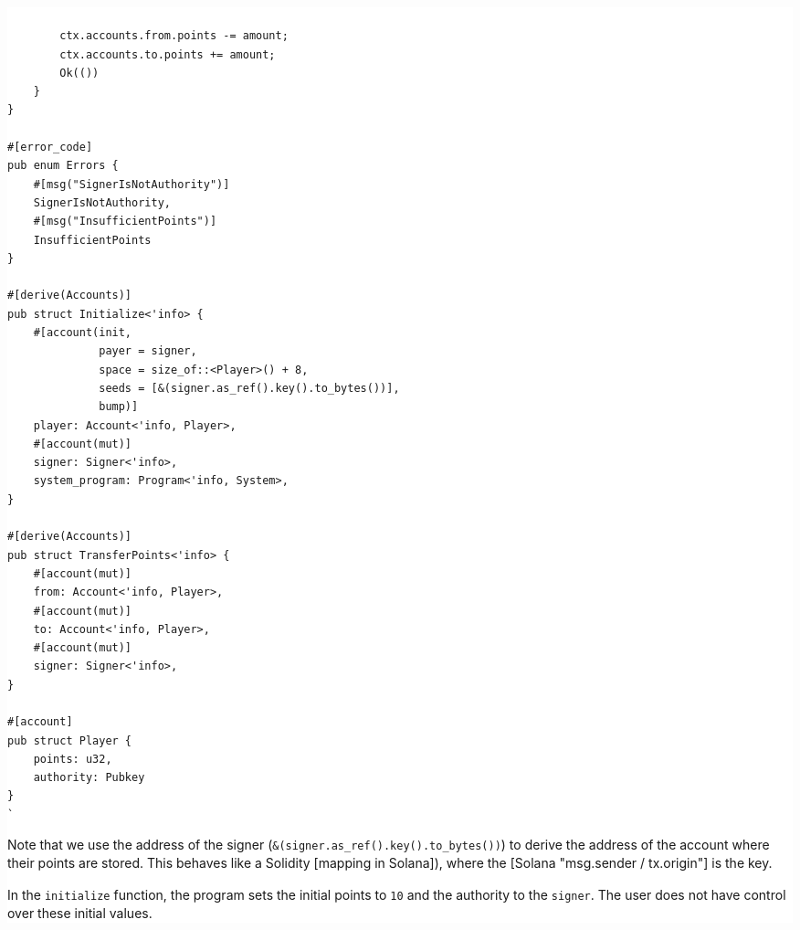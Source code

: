 ```

        ctx.accounts.from.points -= amount;
        ctx.accounts.to.points += amount;
        Ok(())
    }
}

#[error_code]
pub enum Errors {
    #[msg("SignerIsNotAuthority")]
    SignerIsNotAuthority,
    #[msg("InsufficientPoints")]
    InsufficientPoints
}

#[derive(Accounts)]
pub struct Initialize<'info> {
    #[account(init,
              payer = signer,
              space = size_of::<Player>() + 8,
              seeds = [&(signer.as_ref().key().to_bytes())],
              bump)]
    player: Account<'info, Player>,
    #[account(mut)]
    signer: Signer<'info>,
    system_program: Program<'info, System>,
}

#[derive(Accounts)]
pub struct TransferPoints<'info> {
    #[account(mut)]
    from: Account<'info, Player>,
    #[account(mut)]
    to: Account<'info, Player>,
    #[account(mut)]
    signer: Signer<'info>,
}

#[account]
pub struct Player {
    points: u32,
    authority: Pubkey
}
`
```

Note that we use the address of the signer (`&(signer.as_ref().key().to_bytes())`) to derive the address of the account where their points are stored. This behaves like a Solidity [mapping in Solana]), where the [Solana "msg.sender / tx.origin"] is the key.

In the `initialize` function, the program sets the initial points to `10` and the authority to the `signer`. The user does not have control over these initial values.
